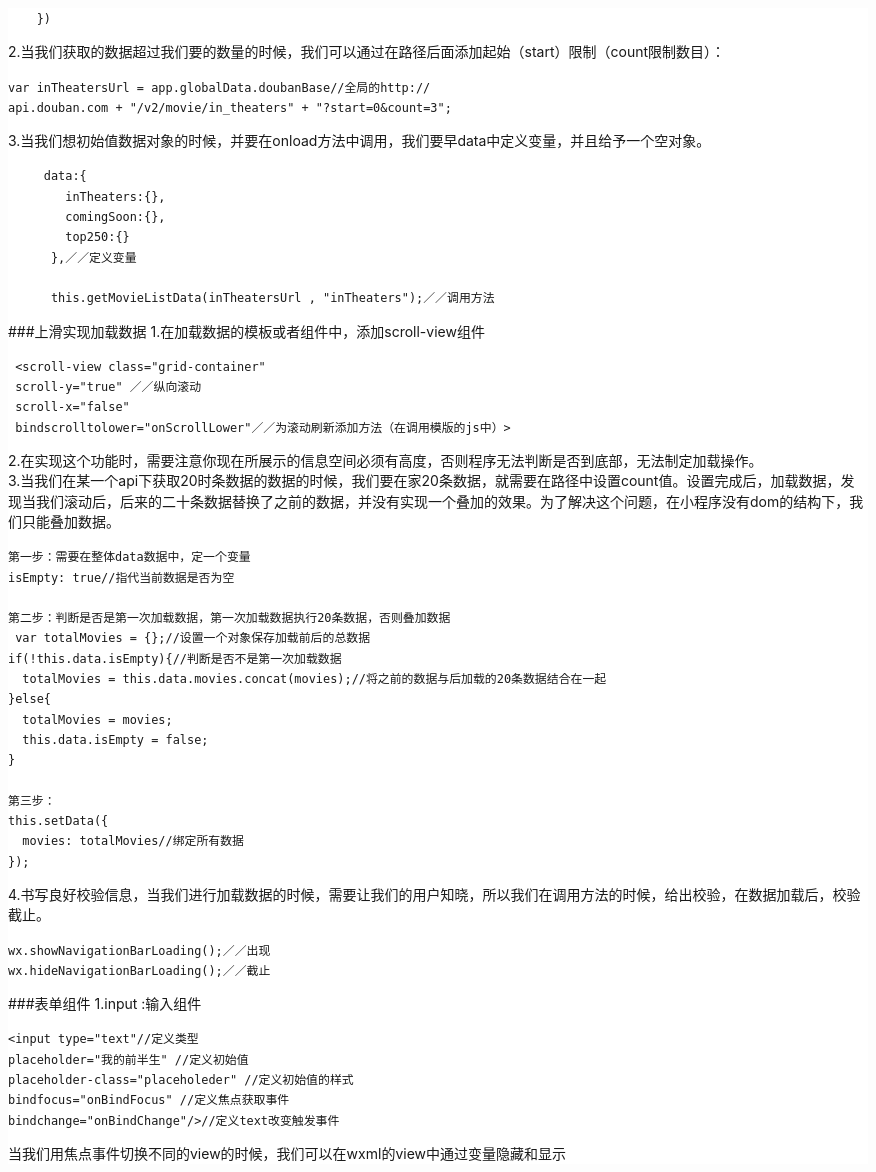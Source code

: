 		})
2.当我们获取的数据超过我们要的数量的时候，我们可以通过在路径后面添加起始（start）限制（count限制数目）：

	var inTheatersUrl = app.globalData.doubanBase//全局的http:// 
	api.douban.com + "/v2/movie/in_theaters" + "?start=0&count=3";
3.当我们想初始值数据对象的时候，并要在onload方法中调用，我们要早data中定义变量，并且给予一个空对象。
	
		 data:{
		    inTheaters:{},
		    comingSoon:{},
		    top250:{}
		  },／／定义变量
		  
		  this.getMovieListData(inTheatersUrl , "inTheaters");／／调用方法
		  
###上滑实现加载数据
1.在加载数据的模板或者组件中，添加scroll-view组件

	 <scroll-view class="grid-container" 
	 scroll-y="true" ／／纵向滚动
	 scroll-x="false" 
	 bindscrolltolower="onScrollLower"／／为滚动刷新添加方法（在调用模版的js中）>
2.在实现这个功能时，需要注意你现在所展示的信息空间必须有高度，否则程序无法判断是否到底部，无法制定加载操作。  
3.当我们在某一个api下获取20时条数据的数据的时候，我们要在家20条数据，就需要在路径中设置count值。设置完成后，加载数据，发现当我们滚动后，后来的二十条数据替换了之前的数据，并没有实现一个叠加的效果。为了解决这个问题，在小程序没有dom的结构下，我们只能叠加数据。

	第一步：需要在整体data数据中，定一个变量
	isEmpty: true//指代当前数据是否为空
	
	第二步：判断是否是第一次加载数据，第一次加载数据执行20条数据，否则叠加数据
	 var totalMovies = {};//设置一个对象保存加载前后的总数据
	if(!this.data.isEmpty){//判断是否不是第一次加载数据
      totalMovies = this.data.movies.concat(movies);//将之前的数据与后加载的20条数据结合在一起
    }else{
      totalMovies = movies;
      this.data.isEmpty = false;
    }
    
    第三步：
    this.setData({
      movies: totalMovies//绑定所有数据
    });
4.书写良好校验信息，当我们进行加载数据的时候，需要让我们的用户知晓，所以我们在调用方法的时候，给出校验，在数据加载后，校验截止。

	wx.showNavigationBarLoading();／／出现
	wx.hideNavigationBarLoading();／／截止
	
###表单组件
1.input :输入组件
	
	<input type="text"//定义类型
	placeholder="我的前半生" //定义初始值
	placeholder-class="placeholeder" //定义初始值的样式
	bindfocus="onBindFocus" //定义焦点获取事件
	bindchange="onBindChange"/>//定义text改变触发事件
当我们用焦点事件切换不同的view的时候，我们可以在wxml的view中通过变量隐藏和显示
